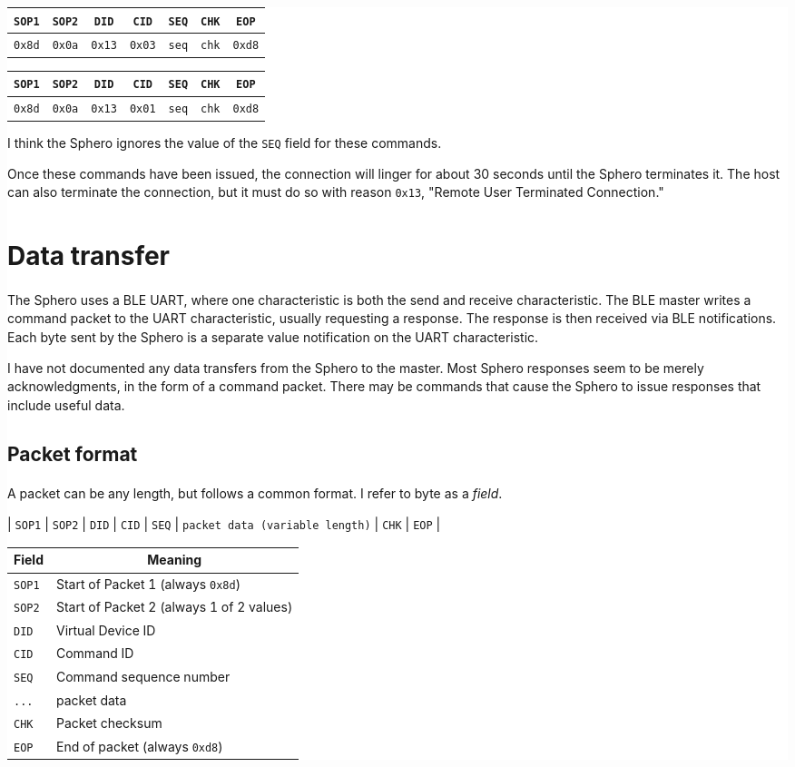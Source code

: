 | `SOP1` | `SOP2` | `DID`  | `CID`  | `SEQ` | `CHK` | `EOP`  |
|--------|--------|--------|--------|-------|-------|--------|
| `0x8d` | `0x0a` | `0x13` | `0x03` | `seq` | `chk` | `0xd8` |

| `SOP1` | `SOP2` | `DID`  | `CID`  | `SEQ` | `CHK` | `EOP`  |
|--------|--------|--------|--------|-------|-------|--------|
| `0x8d` | `0x0a` | `0x13` | `0x01` | `seq` | `chk` | `0xd8` |

I think the Sphero ignores the value of the `SEQ` field for these
commands.

Once these commands have been issued, the connection will linger for
about 30 seconds until the Sphero terminates it. The host can also
terminate the connection, but it must do so with reason `0x13`,
"Remote User Terminated Connection."

# Data transfer
The Sphero uses a BLE UART, where one characteristic is both the send
and receive characteristic. The BLE master writes a command packet to
the UART characteristic, usually requesting a response. The response
is then received via BLE notifications. Each byte sent by the Sphero
is a separate value notification on the UART characteristic.

I have not documented any data transfers from the Sphero to the
master. Most Sphero responses seem to be merely acknowledgments, in
the form of a command packet. There may be commands that cause the
Sphero to issue responses that include useful data.

## Packet format
A packet can be any length, but follows a common format. I refer to
byte as a *field*.

| `SOP1` | `SOP2` | `DID` | `CID` | `SEQ` | `packet data (variable length)` | `CHK` | `EOP` |

| Field  | Meaning                                  |
|--------|------------------------------------------|
| `SOP1` | Start of Packet 1 (always `0x8d`)        |
| `SOP2` | Start of Packet 2 (always 1 of 2 values) |
| `DID`  | Virtual Device ID                        |
| `CID`  | Command ID                               |
| `SEQ`  | Command sequence number                  |
| `...`  | packet data                              |
| `CHK`  | Packet checksum                          |
| `EOP`  | End of packet (always `0xd8`)            |
